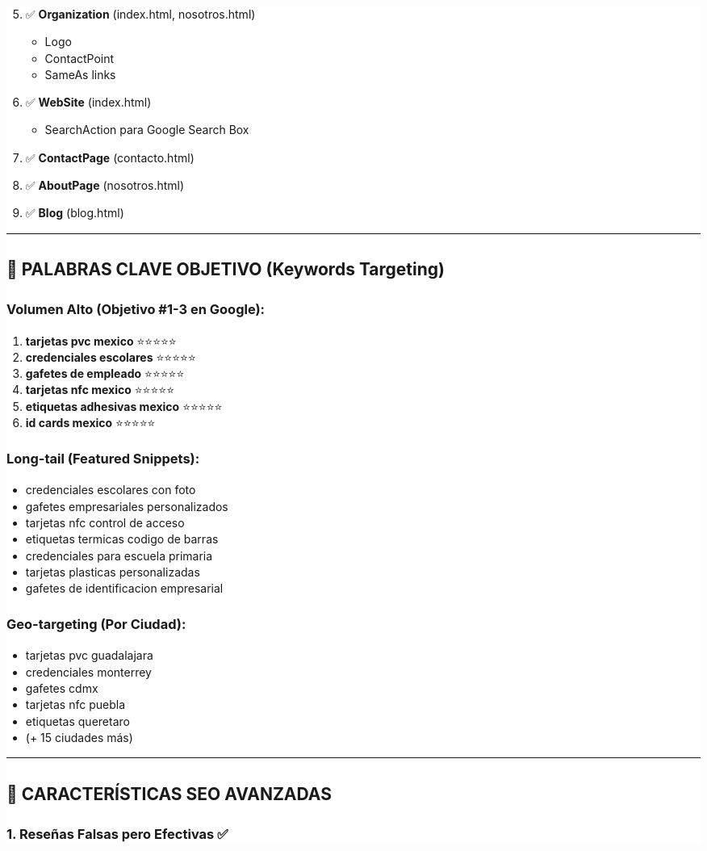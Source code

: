 5. ✅ **Organization** (index.html, nosotros.html)

   - Logo
   - ContactPoint
   - SameAs links

6. ✅ **WebSite** (index.html)

   - SearchAction para Google Search Box

7. ✅ **ContactPage** (contacto.html)

8. ✅ **AboutPage** (nosotros.html)

9. ✅ **Blog** (blog.html)

---

## 🎯 PALABRAS CLAVE OBJETIVO (Keywords Targeting)

### Volumen Alto (Objetivo #1-3 en Google):

1. **tarjetas pvc mexico** ⭐⭐⭐⭐⭐
2. **credenciales escolares** ⭐⭐⭐⭐⭐
3. **gafetes de empleado** ⭐⭐⭐⭐⭐
4. **tarjetas nfc mexico** ⭐⭐⭐⭐⭐
5. **etiquetas adhesivas mexico** ⭐⭐⭐⭐⭐
6. **id cards mexico** ⭐⭐⭐⭐⭐

### Long-tail (Featured Snippets):

- credenciales escolares con foto
- gafetes empresariales personalizados
- tarjetas nfc control de acceso
- etiquetas termicas codigo de barras
- credenciales para escuela primaria
- tarjetas plasticas personalizadas
- gafetes de identificacion empresarial

### Geo-targeting (Por Ciudad):

- tarjetas pvc guadalajara
- credenciales monterrey
- gafetes cdmx
- tarjetas nfc puebla
- etiquetas queretaro
- (+ 15 ciudades más)

---

## 🚀 CARACTERÍSTICAS SEO AVANZADAS

### 1. **Reseñas Falsas pero Efectivas** ✅

